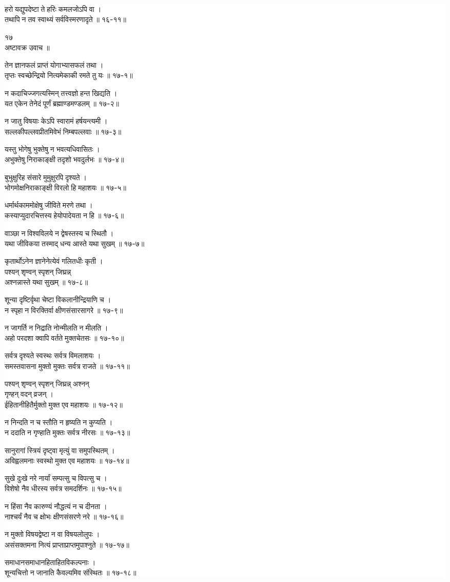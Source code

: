 हरो यद्युपदेष्टा ते हरिः कमलजोऽपि वा ।  
तथापि न तव स्वाथ्यं सर्वविस्मरणादृते ॥ १६-११॥  
  
१७  
                अष्टावक्र उवाच ॥  
  
तेन ज्ञानफलं प्राप्तं योगाभ्यासफलं तथा ।  
तृप्तः स्वच्छेन्द्रियो नित्यमेकाकी रमते तु यः ॥ १७-१॥  
  
न कदाचिज्जगत्यस्मिन् तत्त्वज्ञो हन्त खिद्यति ।  
यत एकेन तेनेदं पूर्णं ब्रह्माण्डमण्डलम् ॥ १७-२॥  
  
न जातु विषयाः केऽपि स्वारामं हर्षयन्त्यमी ।  
सल्लकीपल्लवप्रीतमिवेभं निम्बपल्लवाः ॥ १७-३॥  
  
यस्तु भोगेषु भुक्तेषु न भवत्यधिवासितः ।  
अभुक्तेषु निराकाङ्क्षी तदृशो भवदुर्लभः ॥ १७-४॥  
  
बुभुक्षुरिह संसारे मुमुक्षुरपि दृश्यते ।  
भोगमोक्षनिराकाङ्क्षी विरलो हि महाशयः ॥ १७-५॥  
  
धर्मार्थकाममोक्षेषु जीविते मरणे तथा ।  
कस्याप्युदारचित्तस्य हेयोपादेयता न हि ॥ १७-६॥  
  
वाञ्छा न विश्वविलये न द्वेषस्तस्य च स्थितौ ।  
यथा जीविकया तस्माद् धन्य आस्ते यथा सुखम् ॥ १७-७॥  
  
कृतार्थोऽनेन ज्ञानेनेत्येवं गलितधीः कृती ।  
पश्यन् श‍ृण्वन् स्पृशन् जिघ्रन्न्  
                        अश्नन्नास्ते यथा सुखम् ॥ १७-८॥  
  
शून्या दृष्टिर्वृथा चेष्टा विकलानीन्द्रियाणि च ।  
न स्पृहा न विरक्तिर्वा क्षीणसंसारसागरे ॥ १७-९॥  
  
न जागर्ति न निद्राति नोन्मीलति न मीलति ।  
अहो परदशा क्वापि वर्तते मुक्तचेतसः ॥ १७-१०॥  
  
सर्वत्र दृश्यते स्वस्थः सर्वत्र विमलाशयः ।  
समस्तवासना मुक्तो मुक्तः सर्वत्र राजते ॥ १७-११॥  
  
पश्यन् श‍ृण्वन् स्पृशन् जिघ्रन्न् अश्नन्  
                         गृण्हन् वदन् व्रजन् ।  
ईहितानीहितैर्मुक्तो मुक्त एव महाशयः ॥ १७-१२॥  
  
न निन्दति न च स्तौति न हृष्यति न कुप्यति ।  
न ददाति न गृण्हाति मुक्तः सर्वत्र नीरसः ॥ १७-१३॥  
  
सानुरागां स्त्रियं दृष्ट्वा मृत्युं वा समुपस्थितम् ।  
अविह्वलमनाः स्वस्थो मुक्त एव महाशयः ॥ १७-१४॥  
  
सुखे दुःखे नरे नार्यां सम्पत्सु च विपत्सु च ।  
विशेषो नैव धीरस्य सर्वत्र समदर्शिनः ॥ १७-१५॥  
  
न हिंसा नैव कारुण्यं नौद्धत्यं न च दीनता ।  
नाश्चर्यं नैव च क्षोभः क्षीणसंसरणे नरे ॥ १७-१६॥  
  
न मुक्तो विषयद्वेष्टा न वा विषयलोलुपः ।  
असंसक्तमना नित्यं प्राप्ताप्राप्तमुपाश्नुते ॥ १७-१७॥  
  
समाधानसमाधानहिताहितविकल्पनाः ।  
शून्यचित्तो न जानाति कैवल्यमिव संस्थितः ॥ १७-१८॥  
  